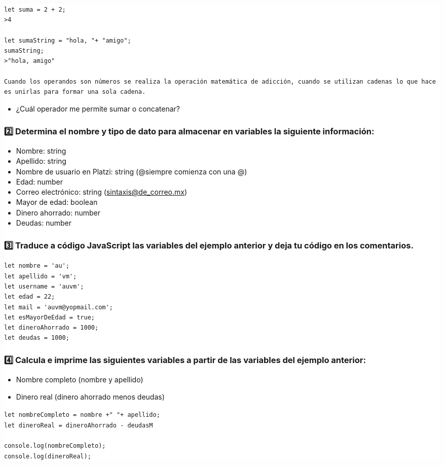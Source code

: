     let suma = 2 + 2;
    >4

    let sumaString = "hola, "+ "amigo";
    sumaString;
    >"hola, amigo"

    Cuando los operandos son números se realiza la operación matemática de adicción, cuando se utilizan cadenas lo que hace es unirlas para formar una sola cadena.


- ¿Cuál operador me permite sumar o concatenar?

### 2️⃣ Determina el nombre y tipo de dato para almacenar en variables la siguiente información:

- Nombre: string
- Apellido: string
- Nombre de usuario en Platzi: string (@siempre comienza con una @)
- Edad: number
- Correo electrónico: string (sintaxis@de_correo.mx)
- Mayor de edad: boolean
- Dinero ahorrado: number
- Deudas: number

### 3️⃣ Traduce a código JavaScript las variables del ejemplo anterior y deja tu código en los comentarios.

```
let nombre = 'au';
let apellido = 'vm';
let username = 'auvm';
let edad = 22;
let mail = 'auvm@yopmail.com';
let esMayorDeEdad = true;
let dineroAhorrado = 1000;
let deudas = 1000;

```


### 4️⃣ Calcula e imprime las siguientes variables a partir de las variables del ejemplo anterior:

- Nombre completo (nombre y apellido)

- Dinero real (dinero ahorrado menos deudas)


```
let nombreCompleto = nombre +" "+ apellido;
let dineroReal = dineroAhorrado - deudasM

console.log(nombreCompleto);
console.log(dineroReal);
```
